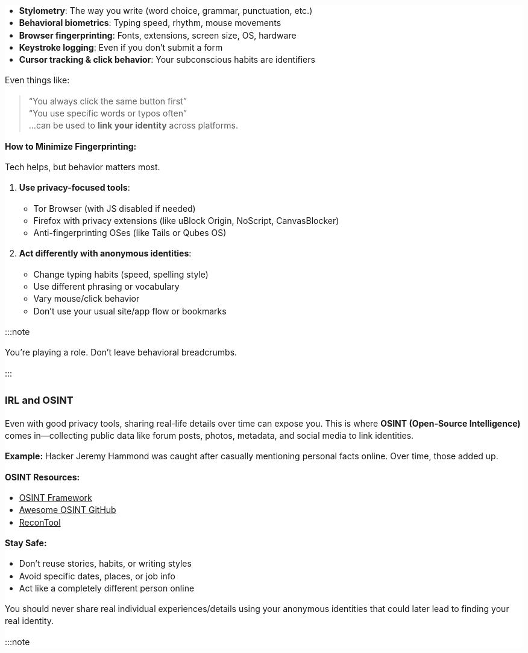 - **Stylometry**: The way you write (word choice, grammar, punctuation, etc.)
- **Behavioral biometrics**: Typing speed, rhythm, mouse movements
- **Browser fingerprinting**: Fonts, extensions, screen size, OS, hardware
- **Keystroke logging**: Even if you don’t submit a form
- **Cursor tracking & click behavior**: Your subconscious habits are identifiers

Even things like:
> “You always click the same button first”  
> “You use specific words or typos often”  
...can be used to **link your identity** across platforms.

**How to Minimize Fingerprinting:**

Tech helps, but behavior matters most.

1. **Use privacy-focused tools**:
    - Tor Browser (with JS disabled if needed)
    - Firefox with privacy extensions (like uBlock Origin, NoScript, CanvasBlocker)
    - Anti-fingerprinting OSes (like Tails or Qubes OS)

2. **Act differently with anonymous identities**:
    - Change typing habits (speed, spelling style)
    - Use different phrasing or vocabulary
    - Vary mouse/click behavior
    - Don’t use your usual site/app flow or bookmarks

:::note

You’re playing a role. Don’t leave behavioral breadcrumbs.

:::

### IRL and OSINT

Even with good privacy tools, sharing real-life details over time can expose you.
This is where **OSINT (Open-Source Intelligence)** comes in—collecting public data like forum posts, photos, metadata, and social media to link identities.

**Example:**
Hacker Jeremy Hammond was caught after casually mentioning personal facts online.
Over time, those added up.

**OSINT Resources:**

- [OSINT Framework](https://osintframework.com)
- [Awesome OSINT GitHub](https://github.com/jivoi/awesome-osint)
- [ReconTool](https://recontool.org)

**Stay Safe:**

- Don’t reuse stories, habits, or writing styles
- Avoid specific dates, places, or job info
- Act like a completely different person online

You should never share real individual experiences/details using your anonymous identities that could later lead to finding your real identity.

:::note
